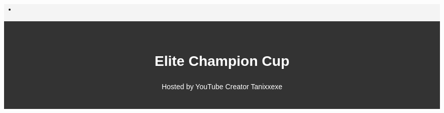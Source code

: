- <!DOCTYPE html>
<html lang="en">
<head>
    <meta charset="UTF-8">
    <meta name="viewport" content="width=device-width, initial-scale=1.0">
    <title>Elite Champion Cup - Hosted by Tanixxexe</title>
    <style>
        body {
            font-family: Arial, sans-serif;
            margin: 0;
            padding: 0;
            background-color: #f4f4f4;
        }
        header {
            background-color: #333;
            color: #fff;
            padding: 20px;
            text-align: center;
        }
        main {
            padding: 20px;
        }
        .form-container {
            background: #fff;
            padding: 20px;
            border-radius: 8px;
            box-shadow: 0 4px 8px rgba(0, 0, 0, 0.1);
            max-width: 600px;
            margin: auto;
        }
        input, textarea, select, button {
            width: 100%;
            padding: 10px;
            margin: 10px 0;
            border: 1px solid #ccc;
            border-radius: 4px;
        }
        button {
            background-color: #333;
            color: #fff;
            cursor: pointer;
        }
        button:hover {
            background-color: #555;
        }
        .rules {
            margin: 20px 0;
            padding: 20px;
            background: #f9f9f9;
            border-left: 5px solid #333;
        }
        footer {
            text-align: center;
            margin-top: 20px;
            padding: 10px;
            background-color: #333;
            color: #fff;
        }
    </style>
</head>
<body>
    <header>
        <h1>Elite Champion Cup</h1>
        <p>Hosted by YouTube Creator Tanixxexe</p>